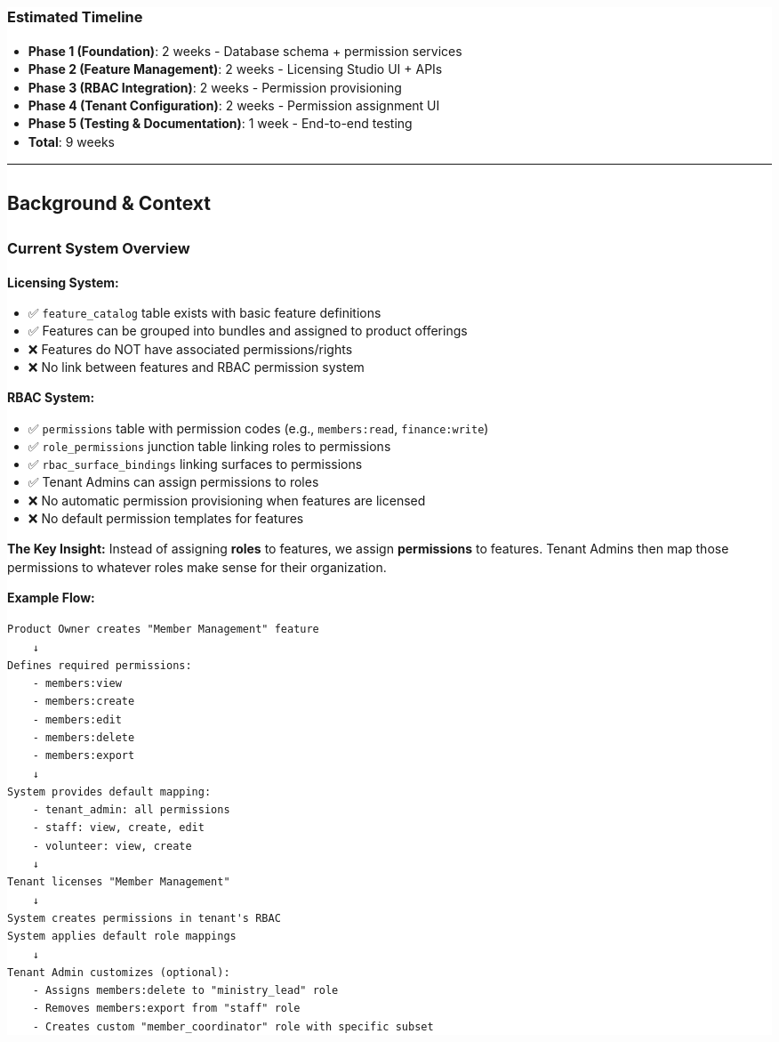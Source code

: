 ### Estimated Timeline
- **Phase 1 (Foundation)**: 2 weeks - Database schema + permission services
- **Phase 2 (Feature Management)**: 2 weeks - Licensing Studio UI + APIs
- **Phase 3 (RBAC Integration)**: 2 weeks - Permission provisioning
- **Phase 4 (Tenant Configuration)**: 2 weeks - Permission assignment UI
- **Phase 5 (Testing & Documentation)**: 1 week - End-to-end testing
- **Total**: 9 weeks

---

## Background & Context

### Current System Overview

**Licensing System:**
- ✅ `feature_catalog` table exists with basic feature definitions
- ✅ Features can be grouped into bundles and assigned to product offerings
- ❌ Features do NOT have associated permissions/rights
- ❌ No link between features and RBAC permission system

**RBAC System:**
- ✅ `permissions` table with permission codes (e.g., `members:read`, `finance:write`)
- ✅ `role_permissions` junction table linking roles to permissions
- ✅ `rbac_surface_bindings` linking surfaces to permissions
- ✅ Tenant Admins can assign permissions to roles
- ❌ No automatic permission provisioning when features are licensed
- ❌ No default permission templates for features

**The Key Insight:**
Instead of assigning **roles** to features, we assign **permissions** to features. Tenant Admins then map those permissions to whatever roles make sense for their organization.

**Example Flow:**
```
Product Owner creates "Member Management" feature
    ↓
Defines required permissions:
    - members:view
    - members:create
    - members:edit
    - members:delete
    - members:export
    ↓
System provides default mapping:
    - tenant_admin: all permissions
    - staff: view, create, edit
    - volunteer: view, create
    ↓
Tenant licenses "Member Management"
    ↓
System creates permissions in tenant's RBAC
System applies default role mappings
    ↓
Tenant Admin customizes (optional):
    - Assigns members:delete to "ministry_lead" role
    - Removes members:export from "staff" role
    - Creates custom "member_coordinator" role with specific subset
```
